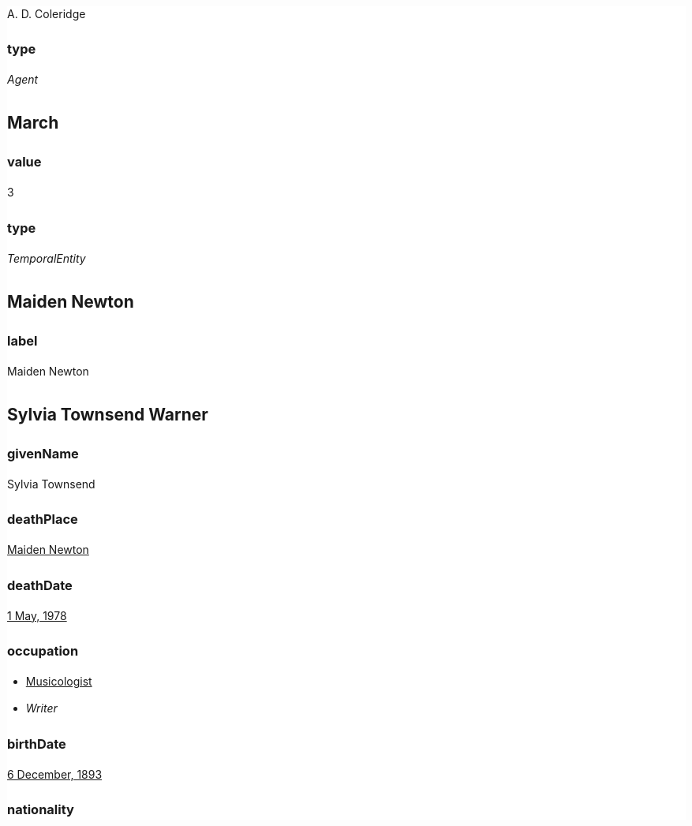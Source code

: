 
A. D. Coleridge

### type


*Agent*

## March

### value


3

### type


*TemporalEntity*

## Maiden Newton

### label


Maiden Newton

## Sylvia Townsend Warner

### givenName


Sylvia Townsend

### deathPlace


[Maiden Newton](#Maiden-Newton)

### deathDate


[1 May, 1978](#1-May-1978)

### occupation

 - [Musicologist](#Musicologist)

 - *Writer*

### birthDate


[6 December, 1893](#6-December-1893)

### nationality
